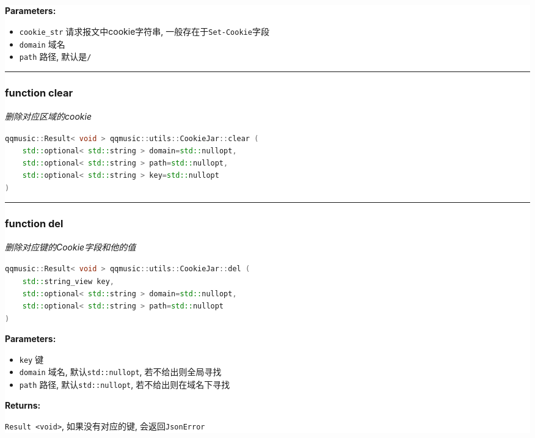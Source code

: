 



**Parameters:**


* `cookie_str` 请求报文中cookie字符串, 一般存在于`Set-Cookie`字段 
* `domain` 域名 
* `path` 路径, 默认是`/` 




        

<hr>



### function clear 

_删除对应区域的cookie_ 
```C++
qqmusic::Result< void > qqmusic::utils::CookieJar::clear (
    std::optional< std::string > domain=std::nullopt,
    std::optional< std::string > path=std::nullopt,
    std::optional< std::string > key=std::nullopt
) 
```




<hr>



### function del 

_删除对应键的Cookie字段和他的值_ 
```C++
qqmusic::Result< void > qqmusic::utils::CookieJar::del (
    std::string_view key,
    std::optional< std::string > domain=std::nullopt,
    std::optional< std::string > path=std::nullopt
) 
```





**Parameters:**


* `key` 键 
* `domain` 域名, 默认`std::nullopt`, 若不给出则全局寻找 
* `path` 路径, 默认`std::nullopt`, 若不给出则在域名下寻找



**Returns:**

`Result <void>`, 如果没有对应的键, 会返回`JsonError`


